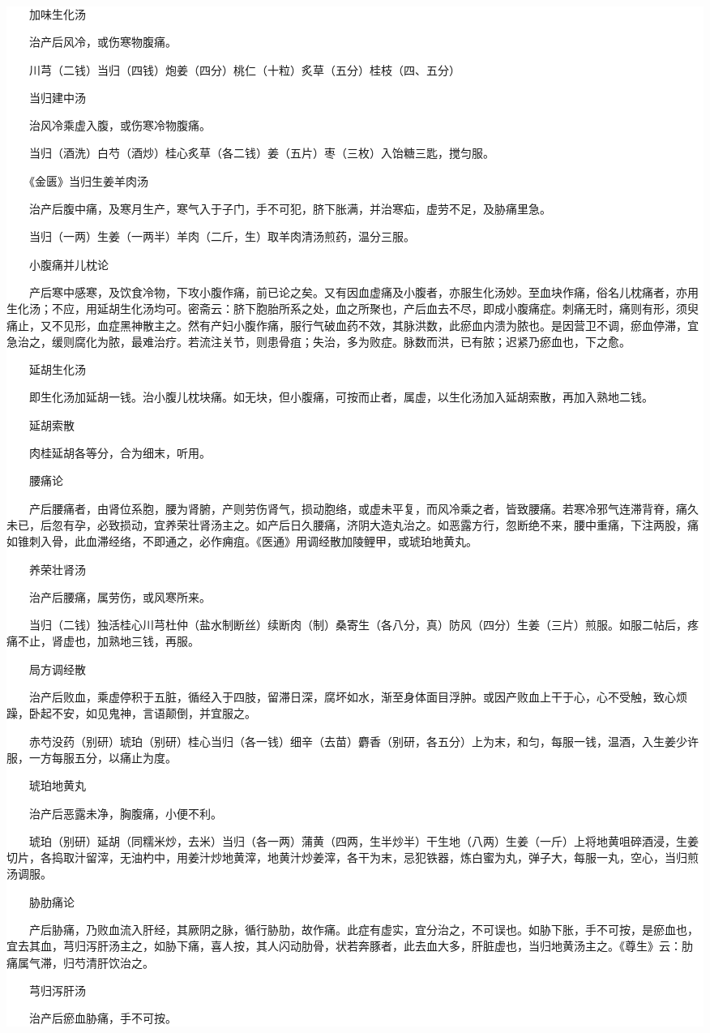 　　加味生化汤

　　治产后风冷，或伤寒物腹痛。

　　川芎（二钱）当归（四钱）炮姜（四分）桃仁（十粒）炙草（五分）桂枝（四、五分）

　　当归建中汤

　　治风冷乘虚入腹，或伤寒冷物腹痛。

　　当归（酒洗）白芍（酒炒）桂心炙草（各二钱）姜（五片）枣（三枚）入饴糖三匙，搅匀服。

　　《金匮》当归生姜羊肉汤

　　治产后腹中痛，及寒月生产，寒气入于子门，手不可犯，脐下胀满，并治寒疝，虚劳不足，及胁痛里急。

　　当归（一两）生姜（一两半）羊肉（二斤，生）取羊肉清汤煎药，温分三服。

　　小腹痛并儿枕论 

　　产后寒中感寒，及饮食冷物，下攻小腹作痛，前已论之矣。又有因血虚痛及小腹者，亦服生化汤妙。至血块作痛，俗名儿枕痛者，亦用生化汤；不应，用延胡生化汤均可。密斋云：脐下胞胎所系之处，血之所聚也，产后血去不尽，即成小腹痛症。刺痛无时，痛则有形，须臾痛止，又不见形，血症黑神散主之。然有产妇小腹作痛，服行气破血药不效，其脉洪数，此瘀血内溃为脓也。是因营卫不调，瘀血停滞，宜急治之，缓则腐化为脓，最难治疗。若流注关节，则患骨疽；失治，多为败症。脉数而洪，已有脓；迟紧乃瘀血也，下之愈。

　　延胡生化汤

　　即生化汤加延胡一钱。治小腹儿枕块痛。如无块，但小腹痛，可按而止者，属虚，以生化汤加入延胡索散，再加入熟地二钱。

　　延胡索散

　　肉桂延胡各等分，合为细末，听用。

　　腰痛论 

　　产后腰痛者，由肾位系胞，腰为肾腑，产则劳伤肾气，损动胞络，或虚未平复，而风冷乘之者，皆致腰痛。若寒冷邪气连滞背脊，痛久未已，后忽有孕，必致损动，宜养荣壮肾汤主之。如产后日久腰痛，济阴大造丸治之。如恶露方行，忽断绝不来，腰中重痛，下注两股，痛如锥刺入骨，此血滞经络，不即通之，必作痈疽。《医通》用调经散加陵鲤甲，或琥珀地黄丸。

　　养荣壮肾汤

　　治产后腰痛，属劳伤，或风寒所来。

　　当归（二钱）独活桂心川芎杜仲（盐水制断丝）续断肉（制）桑寄生（各八分，真）防风（四分）生姜（三片）煎服。如服二帖后，疼痛不止，肾虚也，加熟地三钱，再服。

　　局方调经散

　　治产后败血，乘虚停积于五脏，循经入于四肢，留滞日深，腐坏如水，渐至身体面目浮肿。或因产败血上干于心，心不受触，致心烦躁，卧起不安，如见鬼神，言语颠倒，并宜服之。

　　赤芍没药（别研）琥珀（别研）桂心当归（各一钱）细辛（去苗）麝香（别研，各五分）上为末，和匀，每服一钱，温酒，入生姜少许服，一方每服五分，以痛止为度。

　　琥珀地黄丸

　　治产后恶露未净，胸腹痛，小便不利。

　　琥珀（别研）延胡（同糯米炒，去米）当归（各一两）蒲黄（四两，生半炒半）干生地（八两）生姜（一斤）上将地黄咀碎酒浸，生姜切片，各捣取汁留滓，无油杓中，用姜汁炒地黄滓，地黄汁炒姜滓，各干为末，忌犯铁器，炼白蜜为丸，弹子大，每服一丸，空心，当归煎汤调服。

　　胁肋痛论 

　　产后胁痛，乃败血流入肝经，其厥阴之脉，循行胁肋，故作痛。此症有虚实，宜分治之，不可误也。如胁下胀，手不可按，是瘀血也，宜去其血，芎归泻肝汤主之，如胁下痛，喜人按，其人闪动肋骨，状若奔豚者，此去血大多，肝脏虚也，当归地黄汤主之。《尊生》云：肋痛属气滞，归芍清肝饮治之。

　　芎归泻肝汤

　　治产后瘀血胁痛，手不可按。
